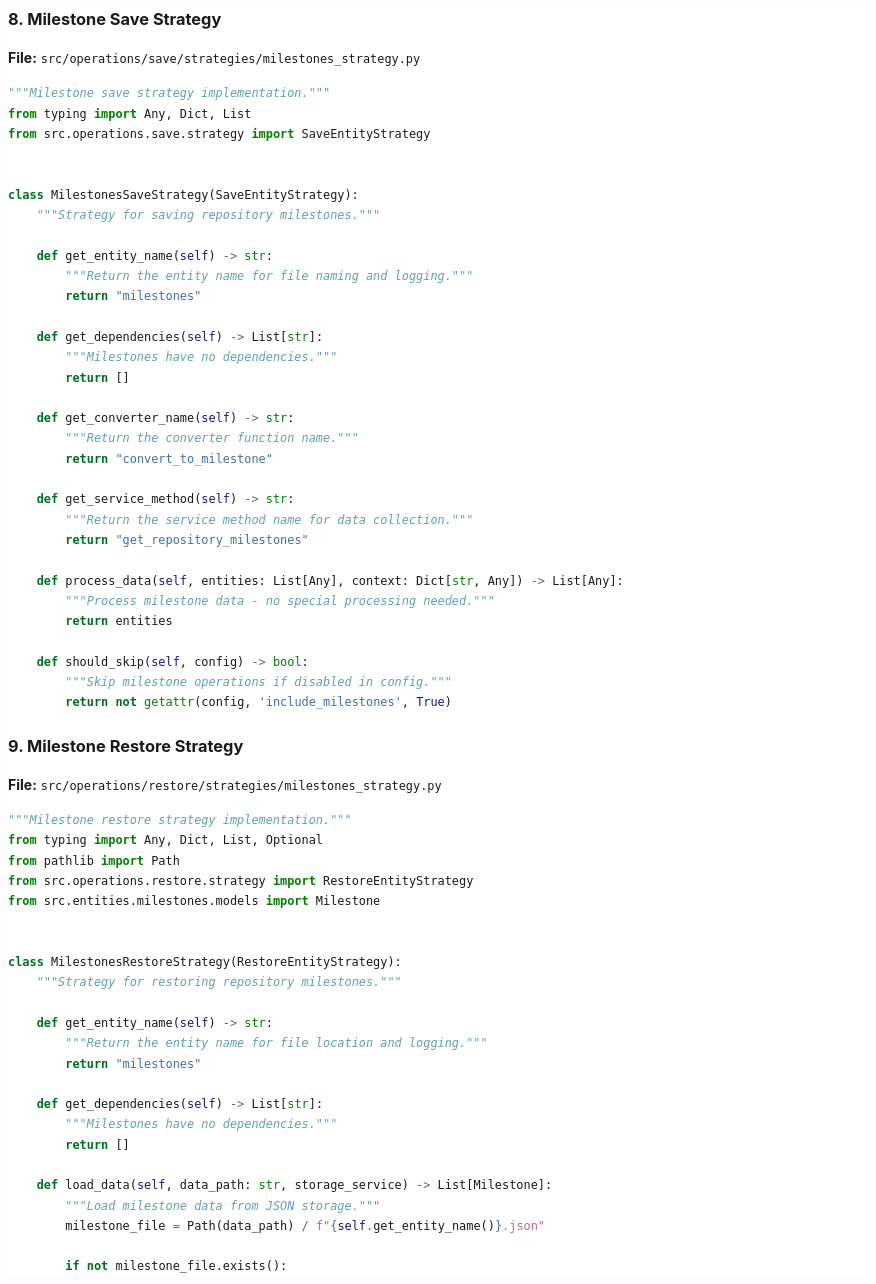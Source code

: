 ### 8. Milestone Save Strategy
**File:** `src/operations/save/strategies/milestones_strategy.py`

```python
"""Milestone save strategy implementation."""
from typing import Any, Dict, List
from src.operations.save.strategy import SaveEntityStrategy


class MilestonesSaveStrategy(SaveEntityStrategy):
    """Strategy for saving repository milestones."""
    
    def get_entity_name(self) -> str:
        """Return the entity name for file naming and logging."""
        return "milestones"
    
    def get_dependencies(self) -> List[str]:
        """Milestones have no dependencies."""
        return []
    
    def get_converter_name(self) -> str:
        """Return the converter function name."""
        return "convert_to_milestone"
    
    def get_service_method(self) -> str:
        """Return the service method name for data collection."""
        return "get_repository_milestones"
    
    def process_data(self, entities: List[Any], context: Dict[str, Any]) -> List[Any]:
        """Process milestone data - no special processing needed."""
        return entities
    
    def should_skip(self, config) -> bool:
        """Skip milestone operations if disabled in config."""
        return not getattr(config, 'include_milestones', True)
```

### 9. Milestone Restore Strategy
**File:** `src/operations/restore/strategies/milestones_strategy.py`

```python
"""Milestone restore strategy implementation."""
from typing import Any, Dict, List, Optional
from pathlib import Path
from src.operations.restore.strategy import RestoreEntityStrategy
from src.entities.milestones.models import Milestone


class MilestonesRestoreStrategy(RestoreEntityStrategy):
    """Strategy for restoring repository milestones."""
    
    def get_entity_name(self) -> str:
        """Return the entity name for file location and logging."""
        return "milestones"
    
    def get_dependencies(self) -> List[str]:
        """Milestones have no dependencies."""
        return []
    
    def load_data(self, data_path: str, storage_service) -> List[Milestone]:
        """Load milestone data from JSON storage."""
        milestone_file = Path(data_path) / f"{self.get_entity_name()}.json"
        
        if not milestone_file.exists():
```